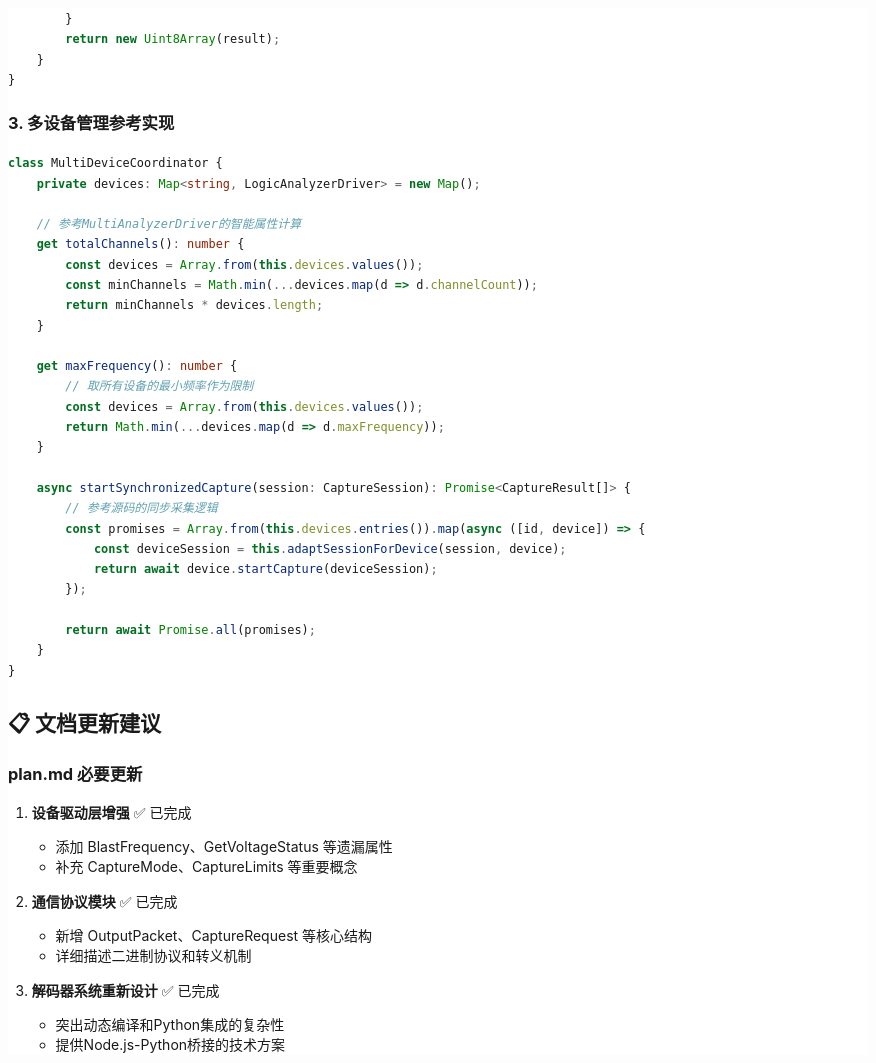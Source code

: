 ```typescript
        }
        return new Uint8Array(result);
    }
}
```

### 3. 多设备管理参考实现

```typescript
class MultiDeviceCoordinator {
    private devices: Map<string, LogicAnalyzerDriver> = new Map();
    
    // 参考MultiAnalyzerDriver的智能属性计算
    get totalChannels(): number {
        const devices = Array.from(this.devices.values());
        const minChannels = Math.min(...devices.map(d => d.channelCount));
        return minChannels * devices.length;
    }
    
    get maxFrequency(): number {
        // 取所有设备的最小频率作为限制
        const devices = Array.from(this.devices.values());
        return Math.min(...devices.map(d => d.maxFrequency));
    }
    
    async startSynchronizedCapture(session: CaptureSession): Promise<CaptureResult[]> {
        // 参考源码的同步采集逻辑
        const promises = Array.from(this.devices.entries()).map(async ([id, device]) => {
            const deviceSession = this.adaptSessionForDevice(session, device);
            return await device.startCapture(deviceSession);
        });
        
        return await Promise.all(promises);
    }
}
```

## 📋 文档更新建议

### plan.md 必要更新

1. **设备驱动层增强** ✅ 已完成
   - 添加 BlastFrequency、GetVoltageStatus 等遗漏属性
   - 补充 CaptureMode、CaptureLimits 等重要概念

2. **通信协议模块** ✅ 已完成
   - 新增 OutputPacket、CaptureRequest 等核心结构
   - 详细描述二进制协议和转义机制

3. **解码器系统重新设计** ✅ 已完成
   - 突出动态编译和Python集成的复杂性
   - 提供Node.js-Python桥接的技术方案
